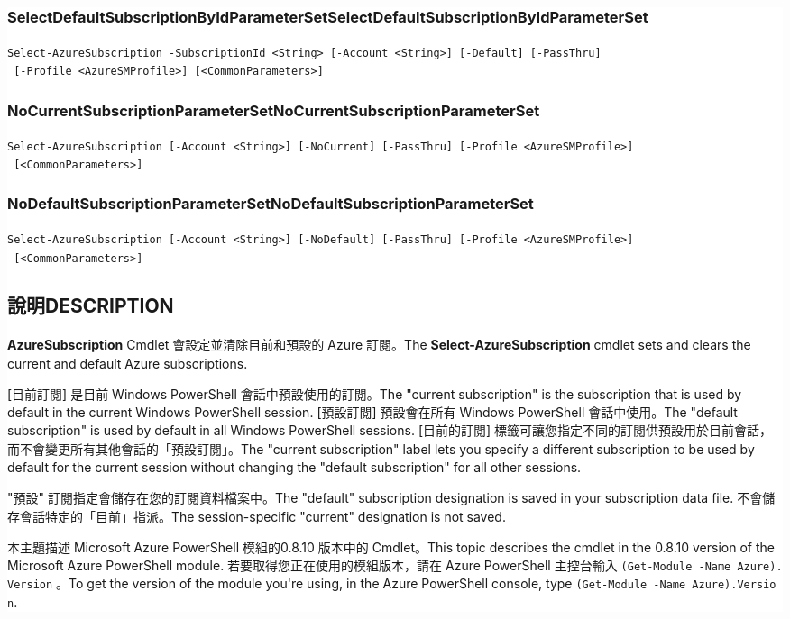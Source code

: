 ### <span data-ttu-id="9c9a4-108">SelectDefaultSubscriptionByIdParameterSet</span><span class="sxs-lookup"><span data-stu-id="9c9a4-108">SelectDefaultSubscriptionByIdParameterSet</span></span>
```
Select-AzureSubscription -SubscriptionId <String> [-Account <String>] [-Default] [-PassThru]
 [-Profile <AzureSMProfile>] [<CommonParameters>]
```

### <span data-ttu-id="9c9a4-109">NoCurrentSubscriptionParameterSet</span><span class="sxs-lookup"><span data-stu-id="9c9a4-109">NoCurrentSubscriptionParameterSet</span></span>
```
Select-AzureSubscription [-Account <String>] [-NoCurrent] [-PassThru] [-Profile <AzureSMProfile>]
 [<CommonParameters>]
```

### <span data-ttu-id="9c9a4-110">NoDefaultSubscriptionParameterSet</span><span class="sxs-lookup"><span data-stu-id="9c9a4-110">NoDefaultSubscriptionParameterSet</span></span>
```
Select-AzureSubscription [-Account <String>] [-NoDefault] [-PassThru] [-Profile <AzureSMProfile>]
 [<CommonParameters>]
```

## <span data-ttu-id="9c9a4-111">說明</span><span class="sxs-lookup"><span data-stu-id="9c9a4-111">DESCRIPTION</span></span>
<span data-ttu-id="9c9a4-112">**AzureSubscription** Cmdlet 會設定並清除目前和預設的 Azure 訂閱。</span><span class="sxs-lookup"><span data-stu-id="9c9a4-112">The **Select-AzureSubscription** cmdlet sets and clears the current and default Azure subscriptions.</span></span>

<span data-ttu-id="9c9a4-113">[目前訂閱] 是目前 Windows PowerShell 會話中預設使用的訂閱。</span><span class="sxs-lookup"><span data-stu-id="9c9a4-113">The "current subscription" is the subscription that is used by default in the current Windows PowerShell session.</span></span>
<span data-ttu-id="9c9a4-114">[預設訂閱] 預設會在所有 Windows PowerShell 會話中使用。</span><span class="sxs-lookup"><span data-stu-id="9c9a4-114">The "default subscription" is used by default in all Windows PowerShell sessions.</span></span>
<span data-ttu-id="9c9a4-115">[目前的訂閱] 標籤可讓您指定不同的訂閱供預設用於目前會話，而不會變更所有其他會話的「預設訂閱」。</span><span class="sxs-lookup"><span data-stu-id="9c9a4-115">The "current subscription" label lets you specify a different subscription to be used by default for the current session without changing the "default subscription" for all other sessions.</span></span>

<span data-ttu-id="9c9a4-116">"預設" 訂閱指定會儲存在您的訂閱資料檔案中。</span><span class="sxs-lookup"><span data-stu-id="9c9a4-116">The "default" subscription designation is saved in your subscription data file.</span></span>
<span data-ttu-id="9c9a4-117">不會儲存會話特定的「目前」指派。</span><span class="sxs-lookup"><span data-stu-id="9c9a4-117">The session-specific "current" designation is not saved.</span></span>

<span data-ttu-id="9c9a4-118">本主題描述 Microsoft Azure PowerShell 模組的0.8.10 版本中的 Cmdlet。</span><span class="sxs-lookup"><span data-stu-id="9c9a4-118">This topic describes the cmdlet in the 0.8.10 version of the Microsoft Azure PowerShell module.</span></span>
<span data-ttu-id="9c9a4-119">若要取得您正在使用的模組版本，請在 Azure PowerShell 主控台輸入 `(Get-Module -Name Azure).Version` 。</span><span class="sxs-lookup"><span data-stu-id="9c9a4-119">To get the version of the module you're using, in the Azure PowerShell console, type `(Get-Module -Name Azure).Version`.</span></span>

